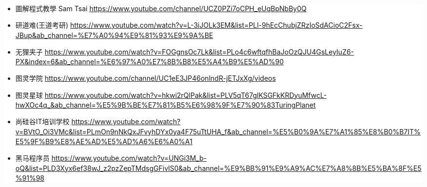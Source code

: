 + 圖解程式教學 Sam Tsai
https://www.youtube.com/channel/UCZ0PZi7oCPH_eUqBpNbBy0Q

+ 研道难(王道考研)
https://www.youtube.com/watch?v=L-3iJOLk3EM&list=PLl-9hEcChubjZRzIoSdACioC2Fsx-JBup&ab_channel=%E7%A0%94%E9%81%93%E9%9A%BE

+ 无狸夹子
https://www.youtube.com/watch?v=FOGgnsOc7Lk&list=PLo4c6wftqfhBaJoOzQJU4GsLeyIuZ6-PX&index=6&ab_channel=%E6%97%A0%E7%8B%B8%E5%A4%B9%E5%AD%90

+ 图灵学院
https://www.youtube.com/channel/UC1eE3JP46onlndR-jETJxXg/videos

+ 图灵星球
https://www.youtube.com/watch?v=hkwi2rQlPak&list=PLV5qT67glKSGFkKRDyuMfwcL-hwXOc4q_&ab_channel=%E5%9B%BE%E7%81%B5%E6%98%9F%E7%90%83TuringPlanet

+ 尚硅谷IT培训学校
https://www.youtube.com/watch?v=BVtO_Oi3VMc&list=PLmOn9nNkQxJFvyhDYx0ya4F75uTtUHA_f&ab_channel=%E5%B0%9A%E7%A1%85%E8%B0%B7IT%E5%9F%B9%E8%AE%AD%E5%AD%A6%E6%A0%A1

+ 黑马程序员
https://www.youtube.com/watch?v=UNGi3M_b-oQ&list=PLD3Xyx6ef38wJ_z2pzZepTMdsgGFivlS0&ab_channel=%E9%BB%91%E9%A9%AC%E7%A8%8B%E5%BA%8F%E5%91%98
